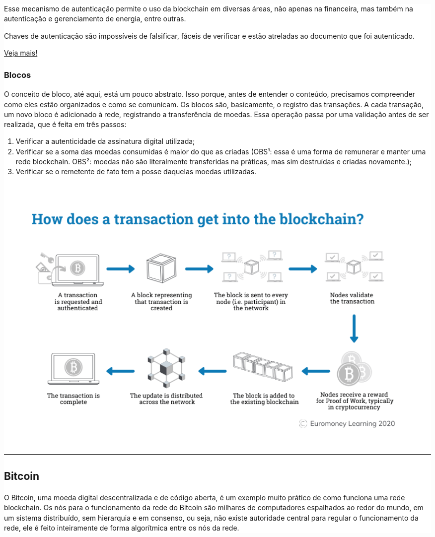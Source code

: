 Esse mecanismo de autenticação permite o uso da blockchain em diversas áreas, não apenas na financeira, mas também na autenticação e gerenciamento de energia, entre outras.

Chaves de autenticação são impossíveis de falsificar, fáceis de verificar e estão atreladas ao documento que foi autenticado.

[Veja mais!](https://101blockchains.com/private-key-vs-public-key/)

### Blocos
O conceito de bloco, até aqui, está um pouco abstrato. Isso porque, antes de entender o conteúdo, precisamos compreender como eles estão organizados e como se comunicam. Os blocos são, basicamente, o registro das transações. A cada transação, um novo bloco é adicionado à rede, registrando a transferência de moedas. Essa operação passa por uma validação antes de ser realizada, que é feita em três passos:

1. Verificar a autenticidade da assinatura digital utilizada;
2. Verificar se a soma das moedas consumidas é maior do que as criadas (OBS¹: essa é uma forma de remunerar e manter uma rede blockchain. OBS²: moedas não são literalmente transferidas na práticas, mas sim destruídas e criadas novamente.);
3. Verificar se o remetente de fato tem a posse daquelas moedas utilizadas.

![bitcoin transaction](./btc-transaction.png)

---

## Bitcoin
O Bitcoin, uma moeda digital descentralizada e de código aberta, é um exemplo muito prático de como funciona uma rede blockchain. Os nós para o funcionamento da rede do Bitcoin são milhares de computadores espalhados ao redor do mundo, em um sistema distribuído, sem hierarquia e em consenso, ou seja, não existe autoridade central para regular o funcionamento da rede, ele é feito inteiramente de forma algorítmica entre os nós da rede.

